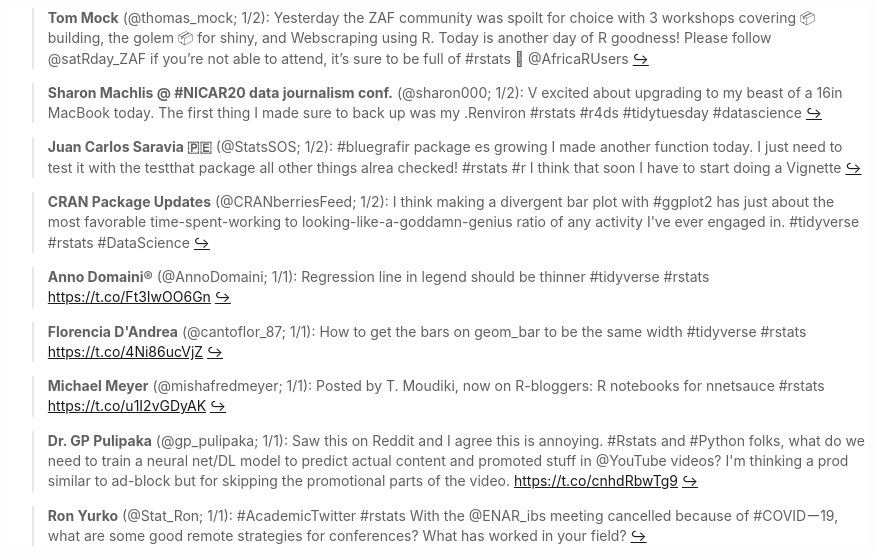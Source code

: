 


> **Tom Mock** (@thomas_mock; 1/2): Yesterday the ZAF community was spoilt for choice with 3 workshops covering 📦 building, the golem 📦 for shiny, and Webscraping using R. Today is another day of R goodness! Please follow @satRday_ZAF if you’re not able to attend, it’s sure to be full of #rstats 💎 @AfricaRUsers  [&#8618;](https://twitter.com/dataandme/status/1236114967423848448)




> **Sharon Machlis @ #NICAR20 data journalism conf.** (@sharon000; 1/2): V excited about upgrading to my beast of a 16in MacBook today.  The first thing I made sure to back up was my .Renviron #rstats #r4ds #tidytuesday #datascience  [&#8618;](https://twitter.com/dataandme/status/1236091924047687691)




> **Juan Carlos Saravia 🇵🇪** (@StatsSOS; 1/2): #bluegrafir package es growing I made another function today. I just need to test it with the testthat package all other things alrea checked! #rstats #r I think that soon I have to start doing a Vignette  [&#8618;](https://twitter.com/dataandme/status/1236081076466003968)




> **CRAN Package Updates** (@CRANberriesFeed; 1/2): I think making a divergent bar plot with #ggplot2 has just about the most favorable time-spent-working to looking-like-a-goddamn-genius ratio of any activity I've ever engaged in. #tidyverse #rstats #DataScience  [&#8618;](https://twitter.com/dataandme/status/1236042497383641091)




> **Anno Domaini®** (@AnnoDomaini; 1/1): Regression line in legend should be thinner #tidyverse #rstats https://t.co/Ft3IwOO6Gn  [&#8618;](https://twitter.com/dataandme/status/1236104354802917377)




> **Florencia D'Andrea** (@cantoflor_87; 1/1): How to get the bars on geom_bar to be the same width #tidyverse #rstats https://t.co/4Ni86ucVjZ  [&#8618;](https://twitter.com/dataandme/status/1236037656267517952)




> **Michael Meyer** (@mishafredmeyer; 1/1): Posted by T. Moudiki, now on R-bloggers: R notebooks for nnetsauce #rstats https://t.co/u1I2vGDyAK  [&#8618;](https://twitter.com/dataandme/status/1236043232313782277)




> **Dr. GP Pulipaka** (@gp_pulipaka; 1/1): Saw this on Reddit and I agree this is annoying. #Rstats and #Python folks, what do we need to train a neural net/DL model to predict actual content and promoted stuff in @YouTube videos? I'm thinking a prod similar to ad-block but for skipping the promotional parts of the video. https://t.co/cnhdRbwTg9  [&#8618;](https://twitter.com/dataandme/status/1236084719189622789)




> **Ron Yurko** (@Stat_Ron; 1/1): #AcademicTwitter #rstats With the @ENAR_ibs meeting cancelled because of #COVIDー19, what are some good remote strategies for conferences? What has worked in your field?  [&#8618;](https://twitter.com/dataandme/status/1236074553476100097)
